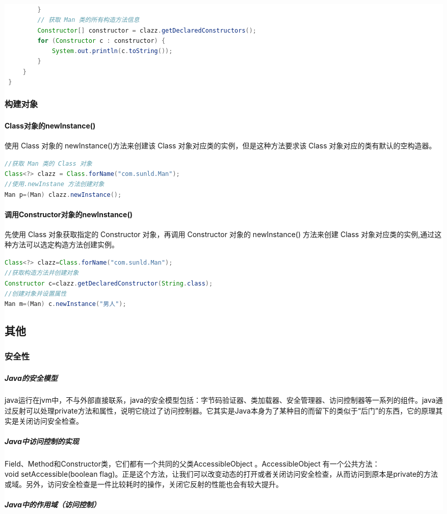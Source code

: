    ```java
            }
            // 获取 Man 类的所有构造方法信息
            Constructor[] constructor = clazz.getDeclaredConstructors();
            for (Constructor c : constructor) {
                System.out.println(c.toString());
            }
        }
    }
   ```

### 构建对象

#### Class对象的newInstance()

使用 Class 对象的 newInstance()方法来创建该 Class 对象对应类的实例，但是这种方法要求该 Class 对象对应的类有默认的空构造器。

```java
//获取 Man 类的 Class 对象
Class<?> clazz = Class.forName("com.sunld.Man");
//使用.newInstane 方法创建对象
Man p=(Man) clazz.newInstance();
```

#### 调用Constructor对象的newInstance()

先使用 Class 对象获取指定的 Constructor 对象，再调用 Constructor 对象的 newInstance() 方法来创建 Class 对象对应类的实例,通过这种方法可以选定构造方法创建实例。

```java
Class<?> clazz=Class.forName("com.sunld.Man");  
//获取构造方法并创建对象
Constructor c=clazz.getDeclaredConstructor(String.class);
//创建对象并设置属性
Man m=(Man) c.newInstance("男人");
```

## 其他

### 安全性

##### Java的安全模型

java运行在jvm中，不与外部直接联系，java的安全模型包括：字节码验证器、类加载器、安全管理器、访问控制器等一系列的组件。java通过反射可以处理private方法和属性，说明它绕过了访问控制器。它其实是Java本身为了某种目的而留下的类似于“后门”的东西，它的原理其实是关闭访问安全检查。

##### Java中访问控制的实现

Field、Method和Constructor类，它们都有一个共同的父类AccessibleObject 。AccessibleObject 有一个公共方法：void setAccessible(boolean flag)。正是这个方法，让我们可以改变动态的打开或者关闭访问安全检查，从而访问到原本是private的方法或域。另外，访问安全检查是一件比较耗时的操作，关闭它反射的性能也会有较大提升。

##### Java中的作用域（访问控制）

<style type="text/css">
.tg  {border-collapse:collapse;border-color:#bbb;border-spacing:0;}
.tg td{background-color:#E0FFEB;border-color:#bbb;border-style:solid;border-width:1px;color:#594F4F;
  font-family:Arial, sans-serif;font-size:14px;overflow:hidden;padding:10px 5px;word-break:normal;}
.tg th{background-color:#9DE0AD;border-color:#bbb;border-style:solid;border-width:1px;color:#493F3F;
  font-family:Arial, sans-serif;font-size:14px;font-weight:normal;overflow:hidden;padding:10px 5px;word-break:normal;}
.tg .tg-mnhx{background-color:#fe0000;text-align:left;vertical-align:top}
.tg .tg-2pvn{background-color:#fcff2f;text-align:left;vertical-align:top}
.tg .tg-0lax{text-align:left;vertical-align:top}
.tg .tg-s7ni{background-color:#f8ff00;text-align:left;vertical-align:top}
